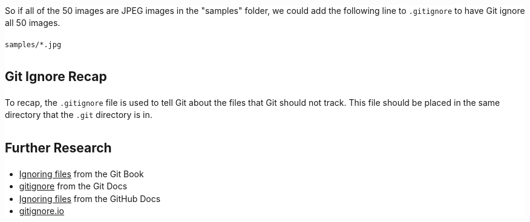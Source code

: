 So if all of the 50 images are JPEG images in the "samples" folder, we could add the following line to  `.gitignore`  to have Git ignore all 50 images.

```
samples/*.jpg
```

## Git Ignore Recap

To recap, the  `.gitignore`  file is used to tell Git about the files that Git should not track. This file should be placed in the same directory that the  `.git`  directory is in.

## Further Research

-   [Ignoring files](https://git-scm.com/book/en/v2/Git-Basics-Recording-Changes-to-the-Repository#Ignoring-Files)  from the Git Book
-   [gitignore](https://git-scm.com/docs/gitignore#_pattern_format)  from the Git Docs
-   [Ignoring files](https://help.github.com/articles/ignoring-files/)  from the GitHub Docs
-   [gitignore.io](https://www.gitignore.io/)
